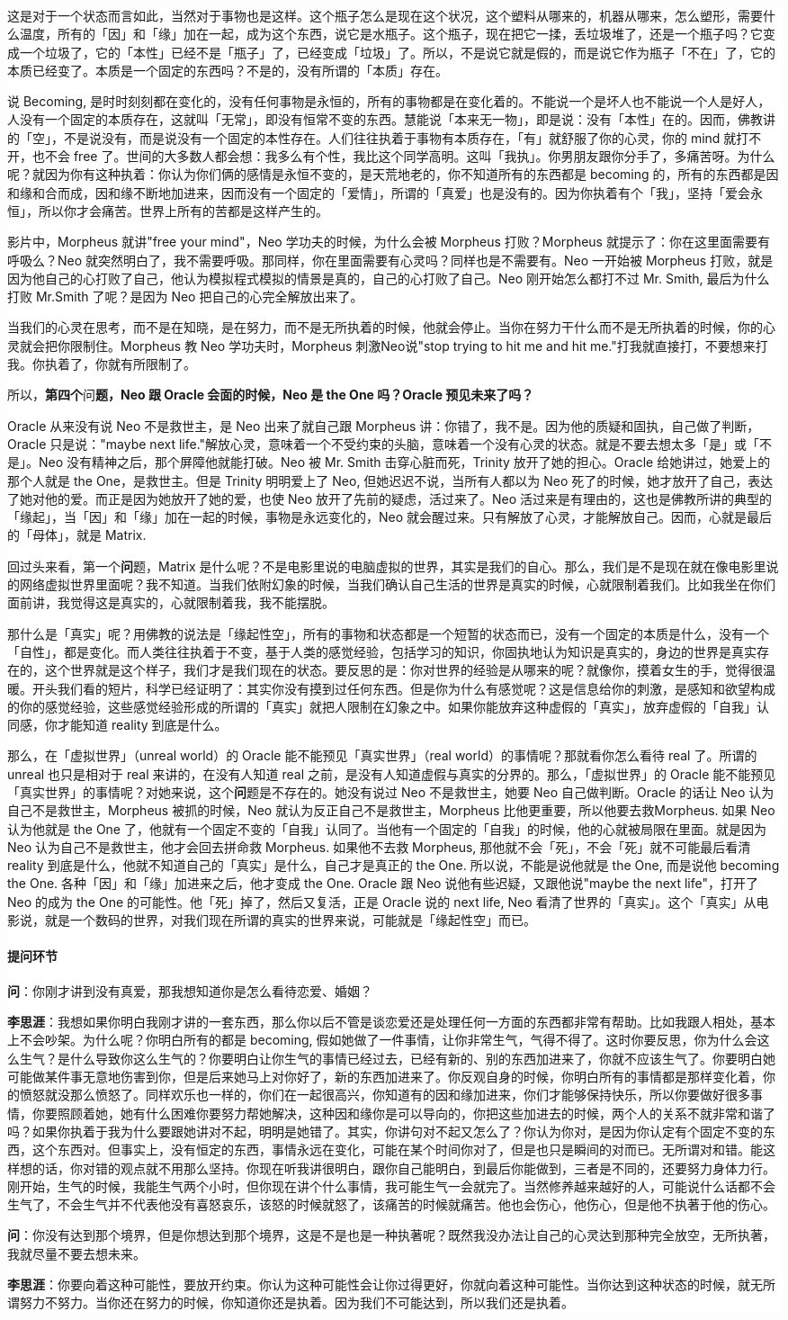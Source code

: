 这是对于一个状态而言如此，当然对于事物也是这样。这个瓶子怎么是现在这个状况，这个塑料从哪来的，机器从哪来，怎么塑形，需要什么温度，所有的「因」和「缘」加在一起，成为这个东西，说它是水瓶子。这个瓶子，现在把它一揉，丢垃圾堆了，还是一个瓶子吗？它变成一个垃圾了，它的「本性」已经不是「瓶子」了，已经变成「垃圾」了。所以，不是说它就是假的，而是说它作为瓶子「不在」了，它的本质已经变了。本质是一个固定的东西吗？不是的，没有所谓的「本质」存在。

说 Becoming, 是时时刻刻都在变化的，没有任何事物是永恒的，所有的事物都是在变化着的。不能说一个是坏人也不能说一个人是好人，人没有一个固定的本质存在，这就叫「无常」，即没有恒常不变的东西。慧能说「本来无一物」，即是说：没有「本性」在的。因而，佛教讲的「空」，不是说没有，而是说没有一个固定的本性存在。人们往往执着于事物有本质存在，「有」就舒服了你的心灵，你的 mind 就打不开，也不会 free 了。世间的大多数人都会想：我多么有个性，我比这个同学高明。这叫「我执」。你男朋友跟你分手了，多痛苦呀。为什么呢？就因为你有这种执着：你认为你们俩的感情是永恒不变的，是天荒地老的，你不知道所有的东西都是 becoming 的，所有的东西都是因和缘和合而成，因和缘不断地加进来，因而没有一个固定的「爱情」，所谓的「真爱」也是没有的。因为你执着有个「我」，坚持「爱会永恒」，所以你才会痛苦。世界上所有的苦都是这样产生的。

影片中，Morpheus 就讲"free your mind"，Neo 学功夫的时候，为什么会被 Morpheus 打败？Morpheus 就提示了：你在这里面需要有呼吸么？Neo 就突然明白了，我不需要呼吸。那同样，你在里面需要有心灵吗？同样也是不需要有。Neo 一开始被 Morpheus 打败，就是因为他自己的心打败了自己，他认为模拟程式模拟的情景是真的，自己的心打败了自己。Neo 刚开始怎么都打不过 Mr. Smith, 最后为什么打败 Mr.Smith 了呢？是因为 Neo 把自己的心完全解放出来了。

当我们的心灵在思考，而不是在知晓，是在努力，而不是无所执着的时候，他就会停止。当你在努力干什么而不是无所执着的时候，你的心灵就会把你限制住。Morpheus 教 Neo 学功夫时，Morpheus 刺激Neo说"stop trying to hit me and hit me."打我就直接打，不要想来打我。你执着了，你就有所限制了。

所以，**第四个**问**题，Neo 跟 Oracle 会面的时候，Neo 是 the One 吗？Oracle 预见未来了吗？**

Oracle 从来没有说 Neo 不是救世主，是 Neo 出来了就自己跟 Morpheus 讲：你错了，我不是。因为他的质疑和固执，自己做了判断，Oracle 只是说："maybe next life."解放心灵，意味着一个不受约束的头脑，意味着一个没有心灵的状态。就是不要去想太多「是」或「不是」。Neo 没有精神之后，那个屏障他就能打破。Neo 被 Mr. Smith 击穿心脏而死，Trinity 放开了她的担心。Oracle 给她讲过，她爱上的那个人就是 the One，是救世主。但是 Trinity 明明爱上了 Neo, 但她迟迟不说，当所有人都以为 Neo 死了的时候，她才放开了自己，表达了她对他的爱。而正是因为她放开了她的爱，也使 Neo 放开了先前的疑虑，活过来了。Neo 活过来是有理由的，这也是佛教所讲的典型的「缘起」，当「因」和「缘」加在一起的时候，事物是永远变化的，Neo 就会醒过来。只有解放了心灵，才能解放自己。因而，心就是最后的「母体」，就是 Matrix.

回过头来看，第一个**问**题，Matrix 是什么呢？不是电影里说的电脑虚拟的世界，其实是我们的自心。那么，我们是不是现在就在像电影里说的网络虚拟世界里面呢？我不知道。当我们依附幻象的时候，当我们确认自己生活的世界是真实的时候，心就限制着我们。比如我坐在你们面前讲，我觉得这是真实的，心就限制着我，我不能摆脱。

那什么是「真实」呢？用佛教的说法是「缘起性空」，所有的事物和状态都是一个短暂的状态而已，没有一个固定的本质是什么，没有一个「自性」，都是变化。而人类往往执着于不变，基于人类的感觉经验，包括学习的知识，你固执地认为知识是真实的，身边的世界是真实存在的，这个世界就是这个样子，我们才是我们现在的状态。要反思的是：你对世界的经验是从哪来的呢？就像你，摸着女生的手，觉得很温暖。开头我们看的短片，科学已经证明了：其实你没有摸到过任何东西。但是你为什么有感觉呢？这是信息给你的刺激，是感知和欲望构成的你的感觉经验，这些感觉经验形成的所谓的「真实」就把人限制在幻象之中。如果你能放弃这种虚假的「真实」，放弃虚假的「自我」认同感，你才能知道 reality 到底是什么。

那么，在「虚拟世界」（unreal world）的 Oracle 能不能预见「真实世界」（real world）的事情呢？那就看你怎么看待 real 了。所谓的 unreal 也只是相对于 real 来讲的，在没有人知道 real 之前，是没有人知道虚假与真实的分界的。那么，「虚拟世界」的 Oracle 能不能预见「真实世界」的事情呢？对她来说，这个**问**题是不存在的。她没有说过 Neo 不是救世主，她要 Neo 自己做判断。Oracle 的话让 Neo 认为自己不是救世主，Morpheus 被抓的时候，Neo 就认为反正自己不是救世主，Morpheus 比他更重要，所以他要去救Morpheus. 如果 Neo 认为他就是 the One 了，他就有一个固定不变的「自我」认同了。当他有一个固定的「自我」的时候，他的心就被局限在里面。就是因为 Neo 认为自己不是救世主，他才会回去拼命救 Morpheus. 如果他不去救 Morpheus, 那他就不会「死」，不会「死」就不可能最后看清 reality 到底是什么，他就不知道自己的「真实」是什么，自己才是真正的 the One. 所以说，不能是说他就是 the One, 而是说他 becoming the One. 各种「因」和「缘」加进来之后，他才变成 the One. Oracle 跟 Neo 说他有些迟疑，又跟他说"maybe the next life"，打开了 Neo 的成为 the One 的可能性。他「死」掉了，然后又复活，正是 Oracle 说的 next life, Neo 看清了世界的「真实」。这个「真实」从电影说，就是一个数码的世界，对我们现在所谓的真实的世界来说，可能就是「缘起性空」而已。

#### 提问环节

**问**：你刚才讲到没有真爱，那我想知道你是怎么看待恋爱、婚姻？

**李思涯**：我想如果你明白我刚才讲的一套东西，那么你以后不管是谈恋爱还是处理任何一方面的东西都非常有帮助。比如我跟人相处，基本上不会吵架。为什么呢？你明白所有的都是 becoming, 假如她做了一件事情，让你非常生气，气得不得了。这时你要反思，你为什么会这么生气？是什么导致你这么生气的？你要明白让你生气的事情已经过去，已经有新的、别的东西加进来了，你就不应该生气了。你要明白她可能做某件事无意地伤害到你，但是后来她马上对你好了，新的东西加进来了。你反观自身的时候，你明白所有的事情都是那样变化着，你的愤怒就没那么愤怒了。同样欢乐也一样的，你们在一起很高兴，你知道有的因和缘加进来，你们才能够保持快乐，所以你要做好很多事情，你要照顾着她，她有什么困难你要努力帮她解决，这种因和缘你是可以导向的，你把这些加进去的时候，两个人的关系不就非常和谐了吗？如果你执着于我为什么要跟她讲对不起，明明是她错了。其实，你讲句对不起又怎么了？你认为你对，是因为你认定有个固定不变的东西，这个东西对。但事实上，没有恒定的东西，事情永远在变化，可能在某个时间你对了，但是也只是瞬间的对而已。无所谓对和错。能这样想的话，你对错的观点就不用那么坚持。你现在听我讲很明白，跟你自己能明白，到最后你能做到，三者是不同的，还要努力身体力行。刚开始，生气的时候，我能生气两个小时，但你现在讲个什么事情，我可能生气一会就完了。当然修养越来越好的人，可能说什么话都不会生气了，不会生气并不代表他没有喜怒哀乐，该怒的时候就怒了，该痛苦的时候就痛苦。他也会伤心，他伤心，但是他不执著于他的伤心。

**问**：你没有达到那个境界，但是你想达到那个境界，这是不是也是一种执著呢？既然我没办法让自己的心灵达到那种完全放空，无所执著，我就尽量不要去想未来。
 
**李思涯**：你要向着这种可能性，要放开约束。你认为这种可能性会让你过得更好，你就向着这种可能性。当你达到这种状态的时候，就无所谓努力不努力。当你还在努力的时候，你知道你还是执着。因为我们不可能达到，所以我们还是执着。
